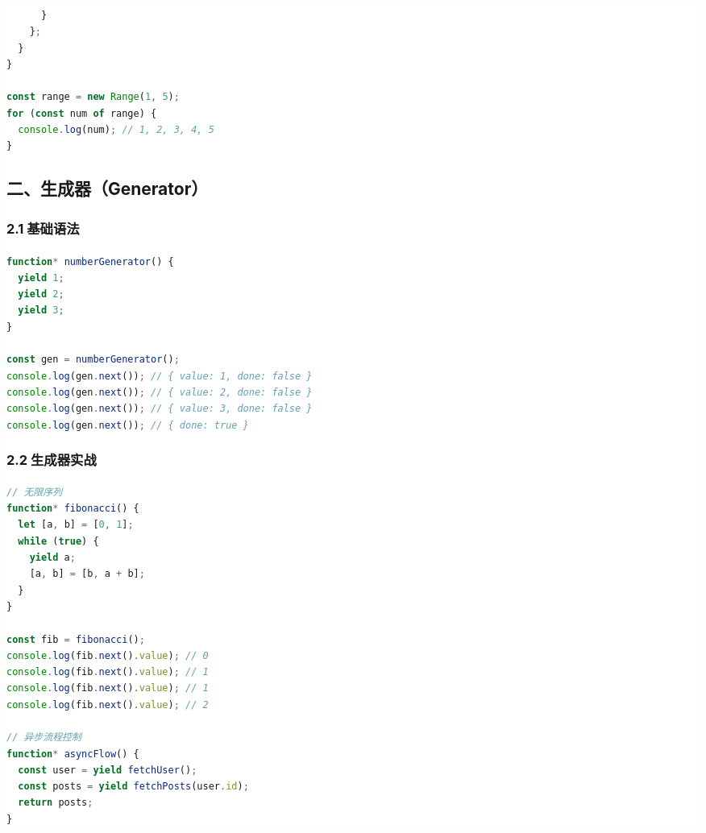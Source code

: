 ```javascript
      }
    };
  }
}

const range = new Range(1, 5);
for (const num of range) {
  console.log(num); // 1, 2, 3, 4, 5
}
```

## 二、生成器（Generator）

### 2.1 基础语法

```javascript
function* numberGenerator() {
  yield 1;
  yield 2;
  yield 3;
}

const gen = numberGenerator();
console.log(gen.next()); // { value: 1, done: false }
console.log(gen.next()); // { value: 2, done: false }
console.log(gen.next()); // { value: 3, done: false }
console.log(gen.next()); // { done: true }
```

### 2.2 生成器实战

```javascript
// 无限序列
function* fibonacci() {
  let [a, b] = [0, 1];
  while (true) {
    yield a;
    [a, b] = [b, a + b];
  }
}

const fib = fibonacci();
console.log(fib.next().value); // 0
console.log(fib.next().value); // 1
console.log(fib.next().value); // 1
console.log(fib.next().value); // 2

// 异步流程控制
function* asyncFlow() {
  const user = yield fetchUser();
  const posts = yield fetchPosts(user.id);
  return posts;
}
```
